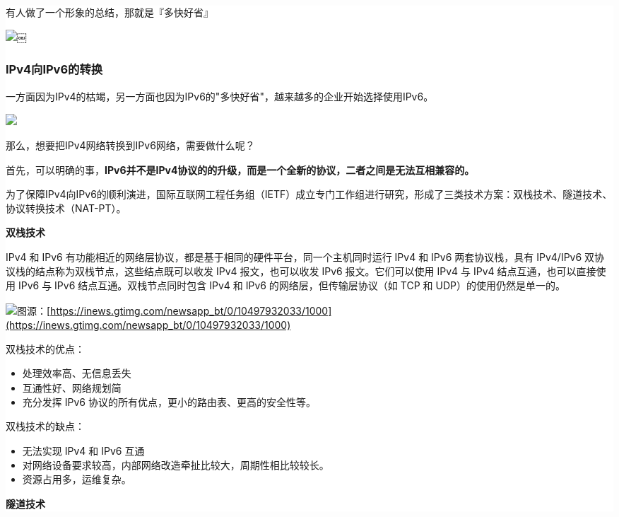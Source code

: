

有人做了一个形象的总结，那就是『多快好省』



![](http://www.hollischuang.com/wp-content/uploads/2019/12/15751823372864.jpg)￼





### IPv4向IPv6的转换


一方面因为IPv4的枯竭，另一方面也因为IPv6的"多快好省"，越来越多的企业开始选择使用IPv6。



![](http://www.hollischuang.com/wp-content/uploads/2019/12/15751902845542.jpg)



那么，想要把IPv4网络转换到IPv6网络，需要做什么呢？



首先，可以明确的事，**IPv6并不是IPv4协议的的升级，而是一个全新的协议，二者之间是无法互相兼容的。**



为了保障IPv4向IPv6的顺利演进，国际互联网工程任务组（IETF）成立专门工作组进行研究，形成了三类技术方案：双栈技术、隧道技术、协议转换技术（NAT-PT）。



**双栈技术**



IPv4 和 IPv6 有功能相近的网络层协议，都是基于相同的硬件平台，同一个主机同时运行 IPv4 和 IPv6 两套协议栈，具有 IPv4/IPv6 双协议栈的结点称为双栈节点，这些结点既可以收发 IPv4 报文，也可以收发 IPv6 报文。它们可以使用 IPv4 与 IPv4 结点互通，也可以直接使用 IPv6 与 IPv6 结点互通。双栈节点同时包含 IPv4 和 IPv6 的网络层，但传输层协议（如 TCP 和 UDP）的使用仍然是单一的。



![](http://www.hollischuang.com/wp-content/uploads/2019/12/15751908485494.jpg)图源：[https://inews.gtimg.com/newsapp_bt/0/10497932033/1000](https://inews.gtimg.com/newsapp_bt/0/10497932033/1000)



双栈技术的优点：



+ 处理效率高、无信息丢失
+ 互通性好、网络规划简
+ 充分发挥 IPv6 协议的所有优点，更小的路由表、更高的安全性等。



双栈技术的缺点：



+ 无法实现 IPv4 和 IPv6 互通
+ 对网络设备要求较高，内部网络改造牵扯比较大，周期性相比较较长。
+ 资源占用多，运维复杂。



**隧道技术**
